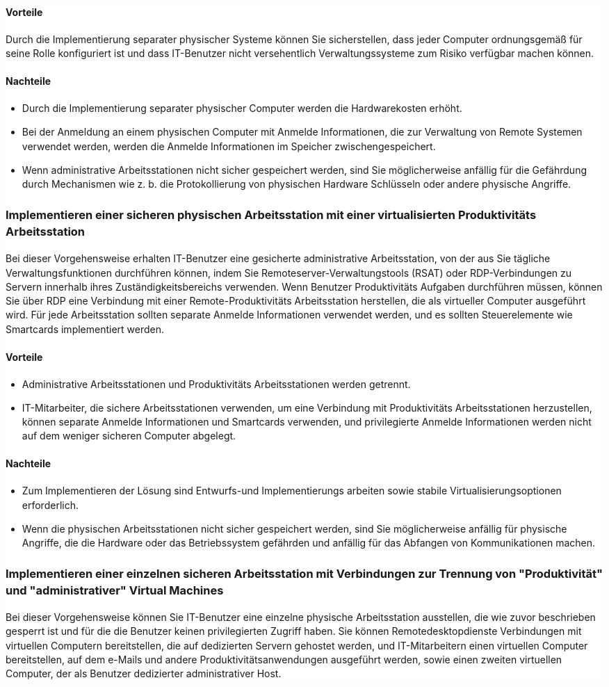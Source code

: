 #### <a name="pros"></a>Vorteile  
Durch die Implementierung separater physischer Systeme können Sie sicherstellen, dass jeder Computer ordnungsgemäß für seine Rolle konfiguriert ist und dass IT-Benutzer nicht versehentlich Verwaltungssysteme zum Risiko verfügbar machen können.  
  
#### <a name="cons"></a>Nachteile  
  
-   Durch die Implementierung separater physischer Computer werden die Hardwarekosten erhöht.  
  
-   Bei der Anmeldung an einem physischen Computer mit Anmelde Informationen, die zur Verwaltung von Remote Systemen verwendet werden, werden die Anmelde Informationen im Speicher zwischengespeichert.  
  
-   Wenn administrative Arbeitsstationen nicht sicher gespeichert werden, sind Sie möglicherweise anfällig für die Gefährdung durch Mechanismen wie z. b. die Protokollierung von physischen Hardware Schlüsseln oder andere physische Angriffe.  
  
### <a name="implementing-a-secure-physical-workstation-with-a-virtualized-productivity-workstation"></a>Implementieren einer sicheren physischen Arbeitsstation mit einer virtualisierten Produktivitäts Arbeitsstation  
Bei dieser Vorgehensweise erhalten IT-Benutzer eine gesicherte administrative Arbeitsstation, von der aus Sie tägliche Verwaltungsfunktionen durchführen können, indem Sie Remoteserver-Verwaltungstools (RSAT) oder RDP-Verbindungen zu Servern innerhalb ihres Zuständigkeitsbereichs verwenden. Wenn Benutzer Produktivitäts Aufgaben durchführen müssen, können Sie über RDP eine Verbindung mit einer Remote-Produktivitäts Arbeitsstation herstellen, die als virtueller Computer ausgeführt wird. Für jede Arbeitsstation sollten separate Anmelde Informationen verwendet werden, und es sollten Steuerelemente wie Smartcards implementiert werden.  
  
#### <a name="pros"></a>Vorteile  
  
-   Administrative Arbeitsstationen und Produktivitäts Arbeitsstationen werden getrennt.  
  
-   IT-Mitarbeiter, die sichere Arbeitsstationen verwenden, um eine Verbindung mit Produktivitäts Arbeitsstationen herzustellen, können separate Anmelde Informationen und Smartcards verwenden, und privilegierte Anmelde Informationen werden nicht auf dem weniger sicheren Computer abgelegt.  
  
#### <a name="cons"></a>Nachteile  
  
-   Zum Implementieren der Lösung sind Entwurfs-und Implementierungs arbeiten sowie stabile Virtualisierungsoptionen erforderlich.  
  
-   Wenn die physischen Arbeitsstationen nicht sicher gespeichert werden, sind Sie möglicherweise anfällig für physische Angriffe, die die Hardware oder das Betriebssystem gefährden und anfällig für das Abfangen von Kommunikationen machen.  
  
### <a name="implementing-a-single-secure-workstation-with-connections-to-separate-productivity-and-administrative-virtual-machines"></a>Implementieren einer einzelnen sicheren Arbeitsstation mit Verbindungen zur Trennung von "Produktivität" und "administrativer" Virtual Machines  
Bei dieser Vorgehensweise können Sie IT-Benutzer eine einzelne physische Arbeitsstation ausstellen, die wie zuvor beschrieben gesperrt ist und für die die Benutzer keinen privilegierten Zugriff haben. Sie können Remotedesktopdienste Verbindungen mit virtuellen Computern bereitstellen, die auf dedizierten Servern gehostet werden, und IT-Mitarbeitern einen virtuellen Computer bereitstellen, auf dem e-Mails und andere Produktivitätsanwendungen ausgeführt werden, sowie einen zweiten virtuellen Computer, der als Benutzer dedizierter administrativer Host.  
  